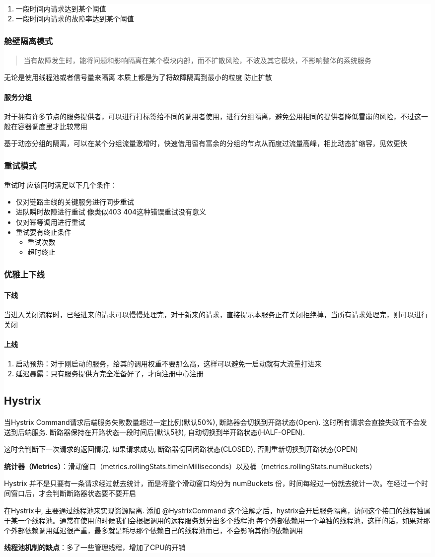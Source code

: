 1. 一段时间内请求达到某个阈值
2. 一段时间内请求的故障率达到某个阈值

### 舱壁隔离模式

> 当有故障发生时，能将问题和影响隔离在某个模块内部，而不扩散风险，不波及其它模块，不影响整体的系统服务

无论是使用线程池或者信号量来隔离 本质上都是为了将故障隔离到最小的粒度 防止扩散

#### 服务分组

对于拥有许多节点的服务提供者，可以进行打标签给不同的调用者使用，进行分组隔离，避免公用相同的提供者降低雪崩的风险，不过这一般在容器调度里才比较常用

基于动态分组的隔离，可以在某个分组流量激增时，快速借用留有富余的分组的节点从而度过流量高峰，相比动态扩缩容，见效更快

### 重试模式

重试时 应该同时满足以下几个条件：

- 仅对链路主线的关键服务进行同步重试
- 进队瞬时故障进行重试 像类似403 404这种错误重试没有意义
- 仅对幂等调用进行重试
- 重试要有终止条件
  - 重试次数
  - 超时终止

### 优雅上下线

#### 下线

当进入关闭流程时，已经进来的请求可以慢慢处理完，对于新来的请求，直接提示本服务正在关闭拒绝掉，当所有请求处理完，则可以进行关闭

#### 上线

1. 启动预热：对于刚启动的服务，给其的调用权重不要那么高，这样可以避免一启动就有大流量打进来
2. 延迟暴露：只有服务提供方完全准备好了，才向注册中心注册

## Hystrix

当Hystrix Command请求后端服务失败数量超过一定比例(默认50%), 断路器会切换到开路状态(Open). 这时所有请求会直接失败而不会发送到后端服务. 断路器保持在开路状态一段时间后(默认5秒), 自动切换到半开路状态(HALF-OPEN).

这时会判断下一次请求的返回情况, 如果请求成功, 断路器切回闭路状态(CLOSED), 否则重新切换到开路状态(OPEN)

**统计器（Metrics）**：滑动窗口（metrics.rollingStats.timeInMilliseconds）以及桶（metrics.rollingStats.numBuckets）

Hystrix 并不是只要有一条请求经过就去统计，而是将整个滑动窗口均分为 numBuckets 份，时间每经过一份就去统计一次。在经过一个时间窗口后，才会判断断路器状态要不要开启

在Hystrix中, 主要通过线程池来实现资源隔离. 添加 @HystrixCommand 这个注解之后，hystrix会开启服务隔离，访问这个接口的线程独属于某一个线程池。通常在使用的时候我们会根据调用的远程服务划分出多个线程池
每个外部依赖用一个单独的线程池，这样的话，如果对那个外部依赖调用延迟很严重，最多就是耗尽那个依赖自己的线程池而已，不会影响其他的依赖调用

**线程池机制的缺点**：多了一些管理线程，增加了CPU的开销

